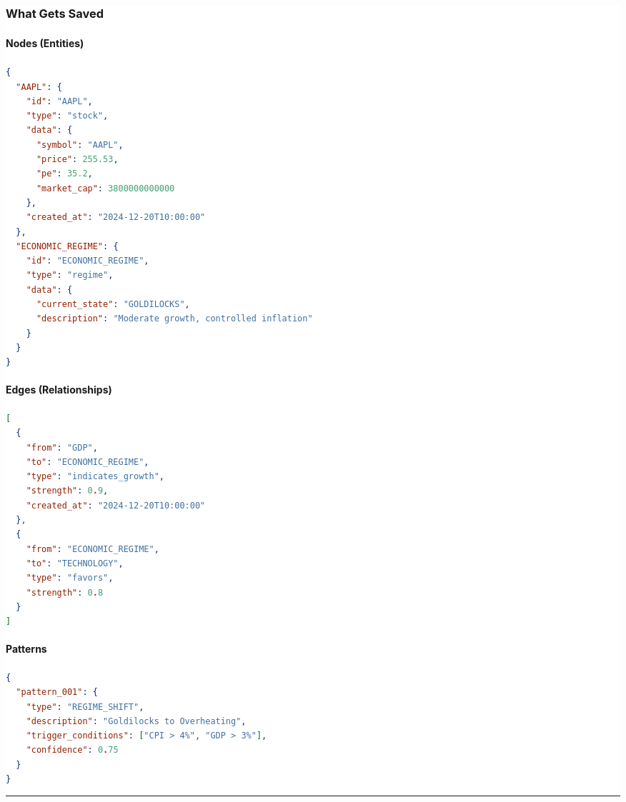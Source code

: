 ### What Gets Saved

#### Nodes (Entities)
```json
{
  "AAPL": {
    "id": "AAPL",
    "type": "stock",
    "data": {
      "symbol": "AAPL",
      "price": 255.53,
      "pe": 35.2,
      "market_cap": 3800000000000
    },
    "created_at": "2024-12-20T10:00:00"
  },
  "ECONOMIC_REGIME": {
    "id": "ECONOMIC_REGIME",
    "type": "regime",
    "data": {
      "current_state": "GOLDILOCKS",
      "description": "Moderate growth, controlled inflation"
    }
  }
}
```

#### Edges (Relationships)
```json
[
  {
    "from": "GDP",
    "to": "ECONOMIC_REGIME",
    "type": "indicates_growth",
    "strength": 0.9,
    "created_at": "2024-12-20T10:00:00"
  },
  {
    "from": "ECONOMIC_REGIME",
    "to": "TECHNOLOGY",
    "type": "favors",
    "strength": 0.8
  }
]
```

#### Patterns
```json
{
  "pattern_001": {
    "type": "REGIME_SHIFT",
    "description": "Goldilocks to Overheating",
    "trigger_conditions": ["CPI > 4%", "GDP > 3%"],
    "confidence": 0.75
  }
}
```

---